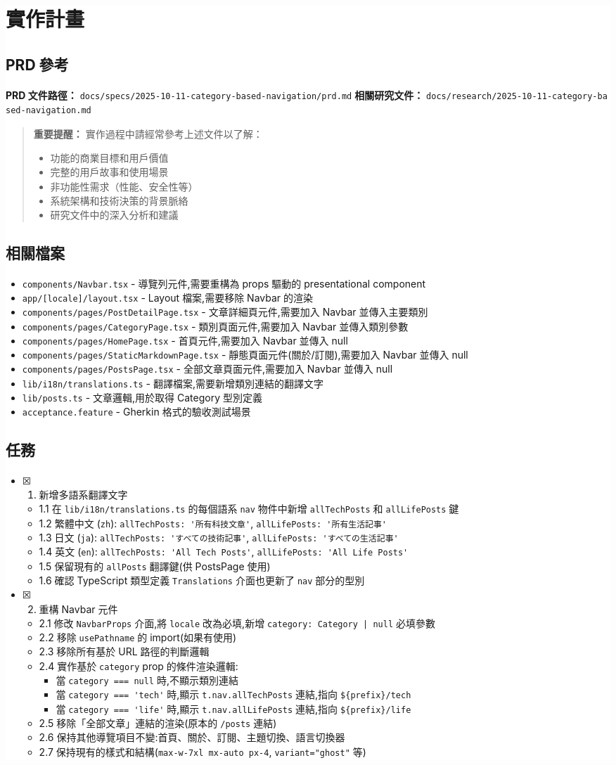 # 實作計畫

## PRD 參考

**PRD 文件路徑：** `docs/specs/2025-10-11-category-based-navigation/prd.md`
**相關研究文件：** `docs/research/2025-10-11-category-based-navigation.md`

> **重要提醒：** 實作過程中請經常參考上述文件以了解：
>
> - 功能的商業目標和用戶價值
> - 完整的用戶故事和使用場景
> - 非功能性需求（性能、安全性等）
> - 系統架構和技術決策的背景脈絡
> - 研究文件中的深入分析和建議

## 相關檔案

- `components/Navbar.tsx` - 導覽列元件,需要重構為 props 驅動的 presentational component
- `app/[locale]/layout.tsx` - Layout 檔案,需要移除 Navbar 的渲染
- `components/pages/PostDetailPage.tsx` - 文章詳細頁元件,需要加入 Navbar 並傳入主要類別
- `components/pages/CategoryPage.tsx` - 類別頁面元件,需要加入 Navbar 並傳入類別參數
- `components/pages/HomePage.tsx` - 首頁元件,需要加入 Navbar 並傳入 null
- `components/pages/StaticMarkdownPage.tsx` - 靜態頁面元件(關於/訂閱),需要加入 Navbar 並傳入 null
- `components/pages/PostsPage.tsx` - 全部文章頁面元件,需要加入 Navbar 並傳入 null
- `lib/i18n/translations.ts` - 翻譯檔案,需要新增類別連結的翻譯文字
- `lib/posts.ts` - 文章邏輯,用於取得 Category 型別定義
- `acceptance.feature` - Gherkin 格式的驗收測試場景

## 任務

- [x] 1. 新增多語系翻譯文字
  - 1.1 在 `lib/i18n/translations.ts` 的每個語系 `nav` 物件中新增 `allTechPosts` 和 `allLifePosts` 鍵
  - 1.2 繁體中文 (`zh`): `allTechPosts: '所有科技文章'`, `allLifePosts: '所有生活記事'`
  - 1.3 日文 (`ja`): `allTechPosts: 'すべての技術記事'`, `allLifePosts: 'すべての生活記事'`
  - 1.4 英文 (`en`): `allTechPosts: 'All Tech Posts'`, `allLifePosts: 'All Life Posts'`
  - 1.5 保留現有的 `allPosts` 翻譯鍵(供 PostsPage 使用)
  - 1.6 確認 TypeScript 類型定義 `Translations` 介面也更新了 `nav` 部分的型別

- [x] 2. 重構 Navbar 元件
  - 2.1 修改 `NavbarProps` 介面,將 `locale` 改為必填,新增 `category: Category | null` 必填參數
  - 2.2 移除 `usePathname` 的 import(如果有使用)
  - 2.3 移除所有基於 URL 路徑的判斷邏輯
  - 2.4 實作基於 `category` prop 的條件渲染邏輯:
    - 當 `category === null` 時,不顯示類別連結
    - 當 `category === 'tech'` 時,顯示 `t.nav.allTechPosts` 連結,指向 `${prefix}/tech`
    - 當 `category === 'life'` 時,顯示 `t.nav.allLifePosts` 連結,指向 `${prefix}/life`
  - 2.5 移除「全部文章」連結的渲染(原本的 `/posts` 連結)
  - 2.6 保持其他導覽項目不變:首頁、關於、訂閱、主題切換、語言切換器
  - 2.7 保持現有的樣式和結構(`max-w-7xl mx-auto px-4`, `variant="ghost"` 等)
